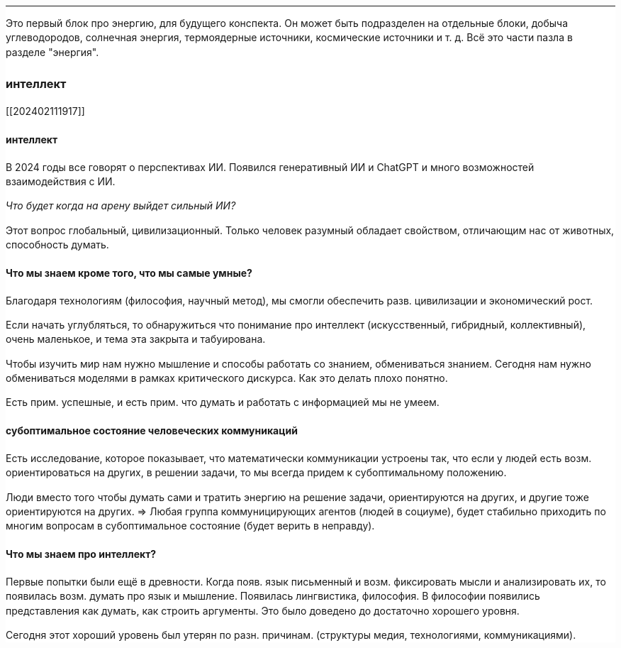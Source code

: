 ***

Это первый блок про энергию, для будущего конспекта.
Он может быть подразделен на отдельные блоки, добыча углеводородов, солнечная энергия, термоядерные источники, космические источники и т. д.
Всё это части пазла в разделе "энергия".

### интеллект

[[202402111917]]

#### интеллект

В 2024 годы все говорят о перспективах ИИ.
Появился генеративный ИИ и ChatGPT и много возможностей взаимодействия с ИИ.

*Что будет когда на арену выйдет сильный ИИ?*

Этот вопрос глобальный, цивилизационный.
Только человек разумный обладает свойством, отличающим нас от животных, способность думать.

#### Что мы знаем кроме того, что мы самые умные?

Благодаря технологиям (философия, научный метод), мы смогли обеспечить разв. цивилизации и экономический рост.

Если начать углубляться, то обнаружиться что понимание про интеллект (искусственный, гибридный, коллективный), очень маленькое, и тема эта закрыта и табуирована.

Чтобы изучить мир нам нужно мышление и способы работать со знанием, обмениваться знанием.
Сегодня нам нужно обмениваться моделями в рамках критического дискурса.
Как это делать плохо понятно.

Есть прим. успешные, и есть прим. что думать и работать с информацией мы не умеем.

#### субоптимальное состояние человеческих коммуникаций

Есть исследование, которое показывает, что математически коммуникации устроены так, 
что если у людей есть возм. ориентироваться на других, в решении задачи, 
то мы всегда придем к субоптимальному положению.

Люди вместо того чтобы думать сами и тратить энергию на решение задачи, ориентируются на других, и другие тоже ориентируются на других.
=>
Любая группа коммуницирующих агентов (людей в социуме), будет стабильно приходить по многим вопросам в субоптимальное состояние (будет верить в неправду).

#### Что мы знаем про интеллект?

Первые попытки были ещё в древности. 
Когда появ. язык письменный и возм. фиксировать мысли и анализировать их,
то появилась возм. думать про язык и мышление. 
Появилась лингвистика, философия.
В философии появились представления как думать, как строить аргументы.
Это было доведено до достаточно хорошего уровня.

Сегодня этот хороший уровень был утерян по разн. причинам.
(структуры медия, технологиями, коммуникациями).

